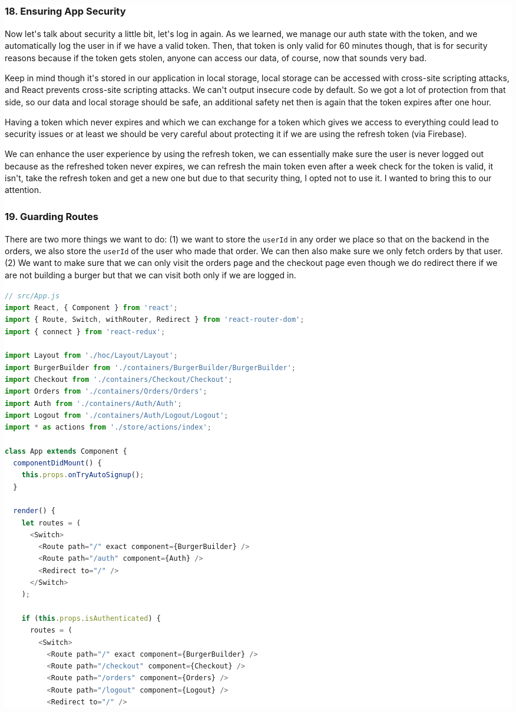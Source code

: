 ### 18. Ensuring App Security

Now let's talk about security a little bit, let's log in again. As we learned, we manage our auth state with the token, and we automatically log the user in if we have a valid token. Then, that token is only valid for 60 minutes though, that is for security reasons because if the token gets stolen, anyone can access our data, of course, now that sounds very bad.

Keep in mind though it's stored in our application in local storage, local storage can be accessed with cross-site scripting attacks, and React prevents cross-site scripting attacks. We can't output insecure code by default. So we got a lot of protection from that side, so our data and local storage should be safe, an additional safety net then is again that the token expires after one hour.

Having a token which never expires and which we can exchange for a token which gives we access to everything could lead to security issues or at least we should be very careful about protecting it if we are using the refresh token (via Firebase).

We can enhance the user experience by using the refresh token, we can essentially make sure the user is never logged out because as the refreshed token never expires, we can refresh the main token even after a week check for the token is valid, it isn't, take the refresh token and get a new one but due to that security thing, I opted not to use it. I wanted to bring this to our attention.

### 19. Guarding Routes

There are two more things we want to do: (1) we want to store the `userId` in any order we place so that on the backend in the orders, we also store the `userId` of the user who made that order. We can then also make sure we only fetch orders by that user. (2) We want to make sure that we can only visit the orders page and the checkout page even though we do redirect there if we are not building a burger but that we can visit both only if we are logged in.

```js
// src/App.js
import React, { Component } from 'react';
import { Route, Switch, withRouter, Redirect } from 'react-router-dom';
import { connect } from 'react-redux';

import Layout from './hoc/Layout/Layout';
import BurgerBuilder from './containers/BurgerBuilder/BurgerBuilder';
import Checkout from './containers/Checkout/Checkout';
import Orders from './containers/Orders/Orders';
import Auth from './containers/Auth/Auth';
import Logout from './containers/Auth/Logout/Logout';
import * as actions from './store/actions/index';

class App extends Component {
  componentDidMount() {
    this.props.onTryAutoSignup();
  }

  render() {
    let routes = (
      <Switch>
        <Route path="/" exact component={BurgerBuilder} />
        <Route path="/auth" component={Auth} />
        <Redirect to="/" />
      </Switch>
    );

    if (this.props.isAuthenticated) {
      routes = (
        <Switch>
          <Route path="/" exact component={BurgerBuilder} />
          <Route path="/checkout" component={Checkout} />
          <Route path="/orders" component={Orders} />
          <Route path="/logout" component={Logout} />
          <Redirect to="/" />
```